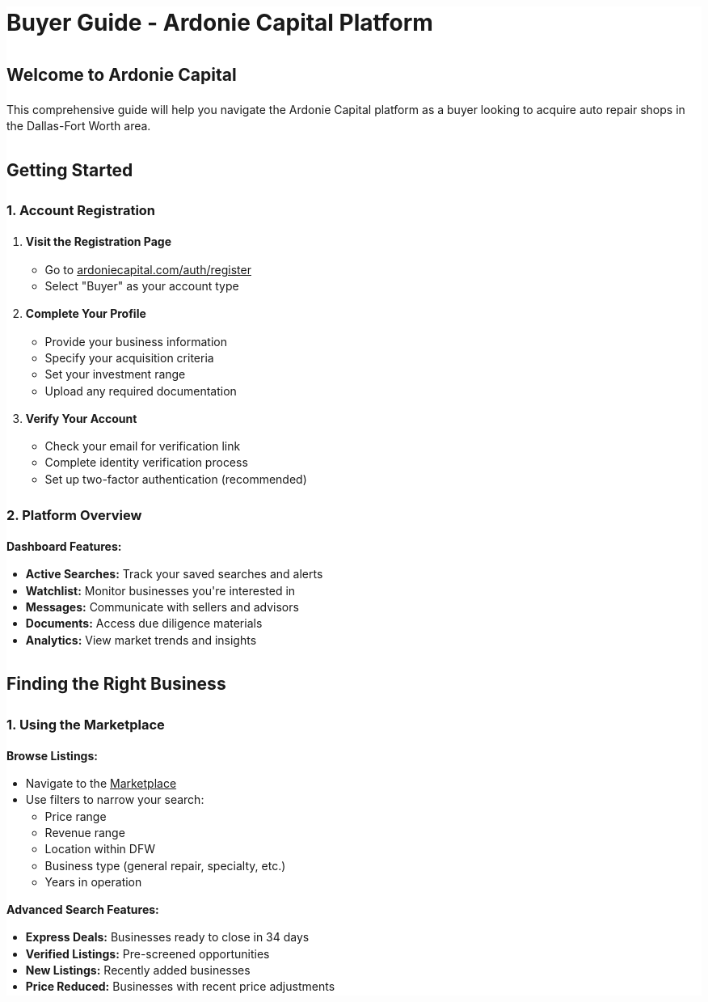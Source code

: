 # Buyer Guide - Ardonie Capital Platform

## Welcome to Ardonie Capital

This comprehensive guide will help you navigate the Ardonie Capital platform as a buyer looking to acquire auto repair shops in the Dallas-Fort Worth area.

## Getting Started

### 1. Account Registration

1. **Visit the Registration Page**
   - Go to [ardoniecapital.com/auth/register](https://ardoniecapital.com/auth/register)
   - Select "Buyer" as your account type

2. **Complete Your Profile**
   - Provide your business information
   - Specify your acquisition criteria
   - Set your investment range
   - Upload any required documentation

3. **Verify Your Account**
   - Check your email for verification link
   - Complete identity verification process
   - Set up two-factor authentication (recommended)

### 2. Platform Overview

**Dashboard Features:**
- **Active Searches:** Track your saved searches and alerts
- **Watchlist:** Monitor businesses you're interested in
- **Messages:** Communicate with sellers and advisors
- **Documents:** Access due diligence materials
- **Analytics:** View market trends and insights

## Finding the Right Business

### 1. Using the Marketplace

**Browse Listings:**
- Navigate to the [Marketplace](https://ardoniecapital.com/marketplace/listings)
- Use filters to narrow your search:
  - Price range
  - Revenue range
  - Location within DFW
  - Business type (general repair, specialty, etc.)
  - Years in operation

**Advanced Search Features:**
- **Express Deals:** Businesses ready to close in 34 days
- **Verified Listings:** Pre-screened opportunities
- **New Listings:** Recently added businesses
- **Price Reduced:** Businesses with recent price adjustments
